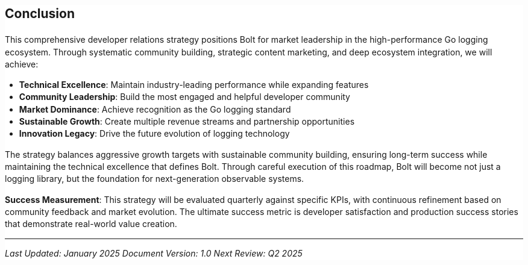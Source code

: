 ## Conclusion

This comprehensive developer relations strategy positions Bolt for market leadership in the high-performance Go logging ecosystem. Through systematic community building, strategic content marketing, and deep ecosystem integration, we will achieve:

- **Technical Excellence**: Maintain industry-leading performance while expanding features
- **Community Leadership**: Build the most engaged and helpful developer community
- **Market Dominance**: Achieve recognition as the Go logging standard
- **Sustainable Growth**: Create multiple revenue streams and partnership opportunities
- **Innovation Legacy**: Drive the future evolution of logging technology

The strategy balances aggressive growth targets with sustainable community building, ensuring long-term success while maintaining the technical excellence that defines Bolt. Through careful execution of this roadmap, Bolt will become not just a logging library, but the foundation for next-generation observable systems.

**Success Measurement**: This strategy will be evaluated quarterly against specific KPIs, with continuous refinement based on community feedback and market evolution. The ultimate success metric is developer satisfaction and production success stories that demonstrate real-world value creation.

---

*Last Updated: January 2025*
*Document Version: 1.0*
*Next Review: Q2 2025*